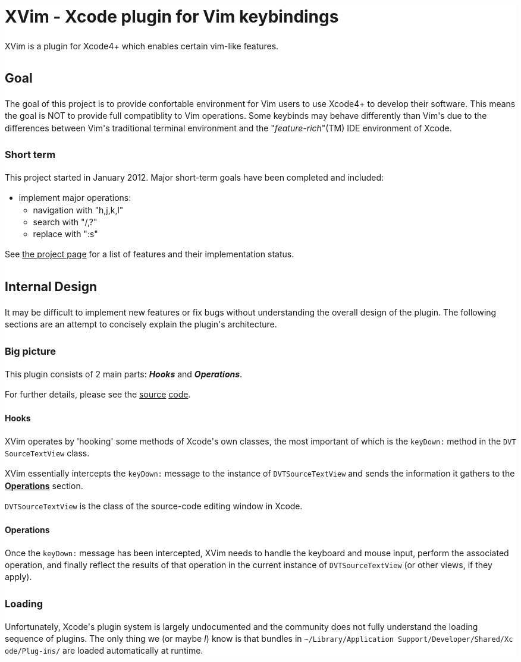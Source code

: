 # XVim - Xcode plugin for Vim keybindings
XVim is a plugin for Xcode4+ which enables certain vim-like features.

## Goal
The goal of this project is to provide confortable environment for Vim users to
use Xcode4+ to develop their software. This means the goal is NOT to provide
full compatiblity to Vim operations. Some keybinds may behave differently than
Vim's due to the differences between Vim's traditional terminal environment and
the "*feature-rich*"(TM) IDE environment of Xcode.

### Short term
This project started in January 2012.
Major short-term goals have been completed and included:
* implement major operations:
    * navigation with "h,j,k,l"
    * search with "/,?"
    * replace with ":s"

See [the project page][project] for a list of features and their implementation
status.

## Internal Design

It may be difficult to implement new features or fix bugs without understanding
the overall design of the plugin. The following sections are an attempt to
concisely explain the plugin's architecture.

### Big picture
This plugin consists of 2 main parts: ***Hooks*** and ***Operations***.

For further details, please see the [source][hooks-src] [code][op-src].

#### Hooks
XVim operates by 'hooking' some methods of Xcode's own classes, the most
important of which is the `keyDown:` method in the `DVTSourceTextView` class.

XVim essentially intercepts the `keyDown:` message to the instance of
`DVTSourceTextView` and sends the information it gathers to the
**[Operations](#operations)** section.

`DVTSourceTextView` is the class of the source-code editing window in Xcode.

#### Operations
Once the `keyDown:` message has been intercepted, XVim needs to handle the
keyboard and mouse input, perform the associated operation, and finally
reflect the results of that operation in the current instance of
`DVTSourceTextView` (or other views, if they apply).

### Loading
Unfortunately, Xcode's plugin system is largely undocumented and the community
does not fully understand the loading sequence of plugins. The only thing we (or
maybe *I*) know is that bundles in `~/Library/Application
Support/Developer/Shared/Xcode/Plug-ins/` are loaded automatically at runtime.


[project]: Documents/Users/FeatureList.md
[hooks-src]: XVim/XVimHookManager.h
[op-src]: XVim/
[xvim+load]: XVim/XVim.m
[xvhm-src]: XVim/XVimHookManager.h
[xvhm-hook]: XVim/XVimHookManager.h
[xvim-main-src]: XVim/XVim.m
[swizzle]: http://nshipster.com/method-swizzling/
[dvt-src]: XcodeClasses/Xcode7.0/SharedFrameworks
[dvt-keyDown]: XcodeClasses/Xcode7.0/SharedFrameworks
[xvim-keyDown]: XVim/DVTSourceTextView+XVim.m
[hip-sw]: http://nshipster.com/method-swizzling/
[hipster]: http://nshipster.com
[hip-rt-hack]: http://nshipster.com/associated-objects/
[xc-intern]: XcodeClasses
[class-dump]: http://stevenygard.com/projects/class-dump/
[ide-ww]: XcodeClasses
[ide-wwc]: XcodeClasses
[ide-ed]: XcodeClasses
[dvt-choose]: XcodeClasses
[xcp-template]: XcodeClasses